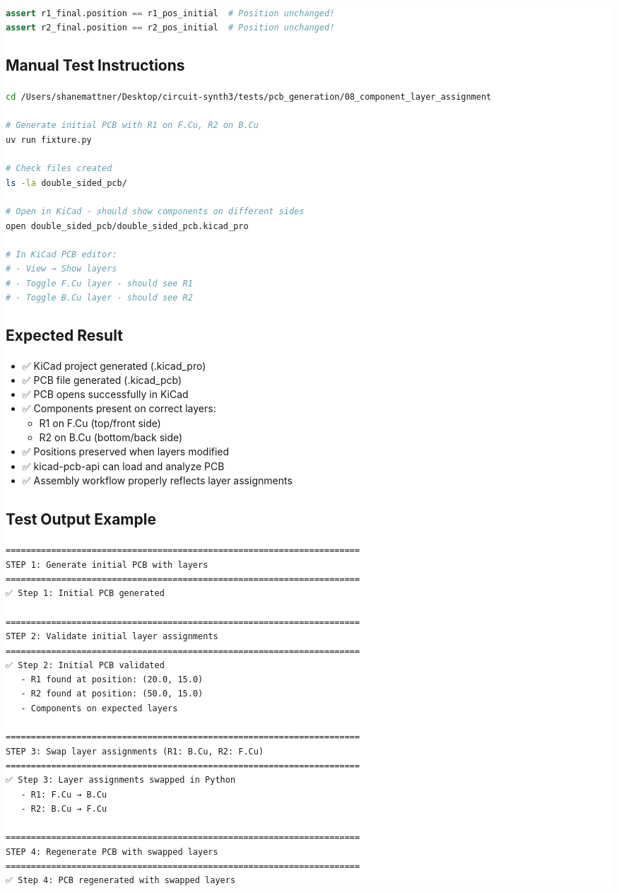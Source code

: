 ```python
assert r1_final.position == r1_pos_initial  # Position unchanged!
assert r2_final.position == r2_pos_initial  # Position unchanged!
```

## Manual Test Instructions

```bash
cd /Users/shanemattner/Desktop/circuit-synth3/tests/pcb_generation/08_component_layer_assignment

# Generate initial PCB with R1 on F.Cu, R2 on B.Cu
uv run fixture.py

# Check files created
ls -la double_sided_pcb/

# Open in KiCad - should show components on different sides
open double_sided_pcb/double_sided_pcb.kicad_pro

# In KiCad PCB editor:
# - View → Show layers
# - Toggle F.Cu layer - should see R1
# - Toggle B.Cu layer - should see R2
```

## Expected Result

- ✅ KiCad project generated (.kicad_pro)
- ✅ PCB file generated (.kicad_pcb)
- ✅ PCB opens successfully in KiCad
- ✅ Components present on correct layers:
  - R1 on F.Cu (top/front side)
  - R2 on B.Cu (bottom/back side)
- ✅ Positions preserved when layers modified
- ✅ kicad-pcb-api can load and analyze PCB
- ✅ Assembly workflow properly reflects layer assignments

## Test Output Example

```
======================================================================
STEP 1: Generate initial PCB with layers
======================================================================
✅ Step 1: Initial PCB generated

======================================================================
STEP 2: Validate initial layer assignments
======================================================================
✅ Step 2: Initial PCB validated
   - R1 found at position: (20.0, 15.0)
   - R2 found at position: (50.0, 15.0)
   - Components on expected layers

======================================================================
STEP 3: Swap layer assignments (R1: B.Cu, R2: F.Cu)
======================================================================
✅ Step 3: Layer assignments swapped in Python
   - R1: F.Cu → B.Cu
   - R2: B.Cu → F.Cu

======================================================================
STEP 4: Regenerate PCB with swapped layers
======================================================================
✅ Step 4: PCB regenerated with swapped layers
```
